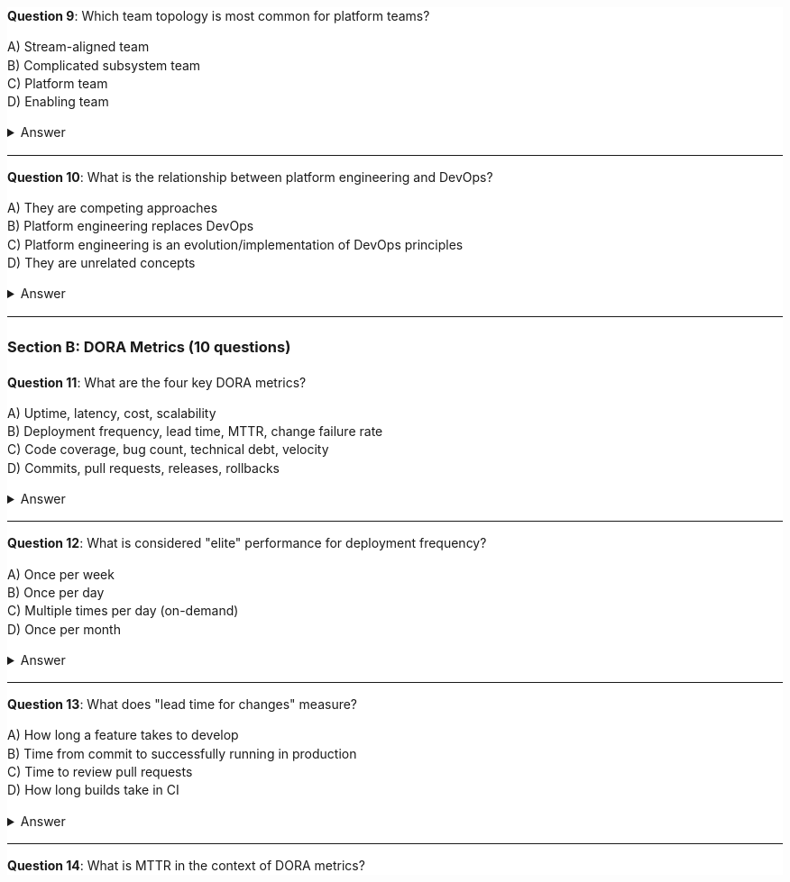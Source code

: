 **Question 9**: Which team topology is most common for platform teams?

A) Stream-aligned team  
B) Complicated subsystem team  
C) Platform team  
D) Enabling team

<details><summary>Answer</summary></details>

---

**Question 10**: What is the relationship between platform engineering and DevOps?

A) They are competing approaches  
B) Platform engineering replaces DevOps  
C) Platform engineering is an evolution/implementation of DevOps principles  
D) They are unrelated concepts

<details><summary>Answer</summary></details>

---

### Section B: DORA Metrics (10 questions)

**Question 11**: What are the four key DORA metrics?

A) Uptime, latency, cost, scalability  
B) Deployment frequency, lead time, MTTR, change failure rate  
C) Code coverage, bug count, technical debt, velocity  
D) Commits, pull requests, releases, rollbacks

<details><summary>Answer</summary></details>

---

**Question 12**: What is considered "elite" performance for deployment frequency?

A) Once per week  
B) Once per day  
C) Multiple times per day (on-demand)  
D) Once per month

<details><summary>Answer</summary></details>

---

**Question 13**: What does "lead time for changes" measure?

A) How long a feature takes to develop  
B) Time from commit to successfully running in production  
C) Time to review pull requests  
D) How long builds take in CI

<details><summary>Answer</summary></details>

---

**Question 14**: What is MTTR in the context of DORA metrics?
